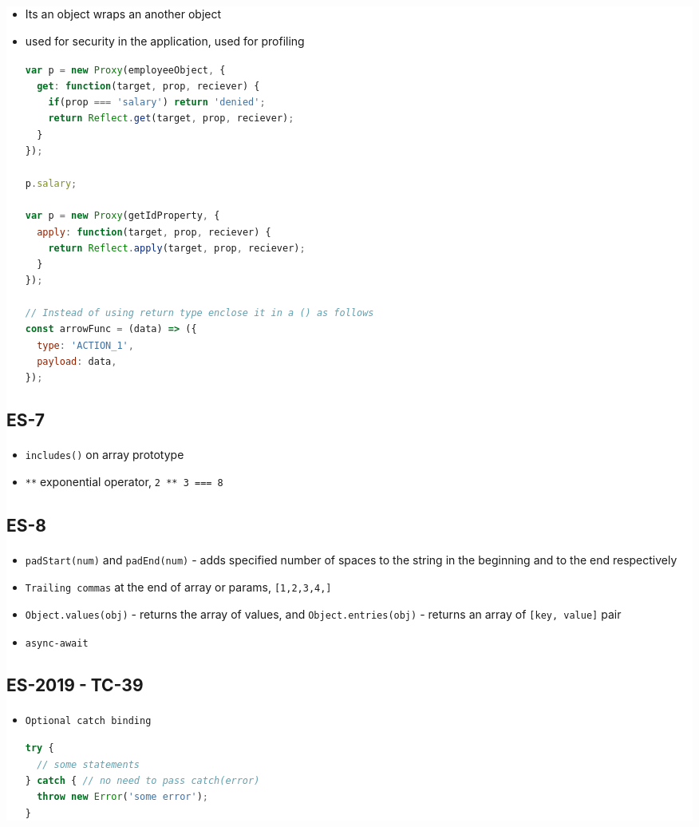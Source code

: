 - Its an object wraps an another object

- used for security in the application, used for profiling
  ```javascript
  var p = new Proxy(employeeObject, {
    get: function(target, prop, reciever) {
      if(prop === 'salary') return 'denied';
      return Reflect.get(target, prop, reciever);
    }
  });

  p.salary;

  var p = new Proxy(getIdProperty, {
    apply: function(target, prop, reciever) {
      return Reflect.apply(target, prop, reciever);
    }
  });

  // Instead of using return type enclose it in a () as follows
  const arrowFunc = (data) => ({
    type: 'ACTION_1',
    payload: data,
  });
  ```

## ES-7

- `includes()` on array prototype

- `**` exponential operator, `2 ** 3 === 8`

## ES-8

- `padStart(num)` and `padEnd(num)` - adds specified number  of spaces to the string in the beginning and
  to the end respectively

- `Trailing commas` at the end of array or params, `[1,2,3,4,]`

- `Object.values(obj)` - returns the array of values, and `Object.entries(obj)` -
  returns an array of `[key, value]` pair

- `async-await`

## ES-2019 - TC-39

- `Optional catch binding`
  ```javascript
  try {
    // some statements
  } catch { // no need to pass catch(error)
    throw new Error('some error');
  }
  ```
